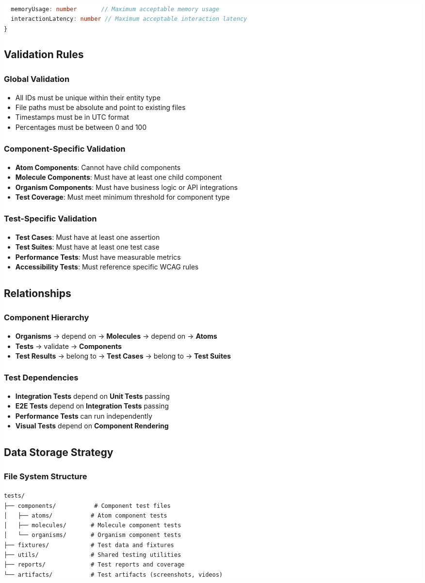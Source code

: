 ```typescript
  memoryUsage: number       // Maximum acceptable memory usage
  interactionLatency: number // Maximum acceptable interaction latency
}
```

## Validation Rules

### Global Validation
- All IDs must be unique within their entity type
- File paths must be absolute and point to existing files
- Timestamps must be in UTC format
- Percentages must be between 0 and 100

### Component-Specific Validation
- **Atom Components**: Cannot have child components
- **Molecule Components**: Must have at least one child component
- **Organism Components**: Must have business logic or API integrations
- **Test Coverage**: Must meet minimum threshold for component type

### Test-Specific Validation
- **Test Cases**: Must have at least one assertion
- **Test Suites**: Must have at least one test case
- **Performance Tests**: Must have measurable metrics
- **Accessibility Tests**: Must reference specific WCAG rules

## Relationships

### Component Hierarchy
- **Organisms** → depend on → **Molecules** → depend on → **Atoms**
- **Tests** → validate → **Components**
- **Test Results** → belong to → **Test Cases** → belong to → **Test Suites**

### Test Dependencies
- **Integration Tests** depend on **Unit Tests** passing
- **E2E Tests** depend on **Integration Tests** passing
- **Performance Tests** can run independently
- **Visual Tests** depend on **Component Rendering**

## Data Storage Strategy

### File System Structure
```
tests/
├── components/           # Component test files
│   ├── atoms/           # Atom component tests
│   ├── molecules/       # Molecule component tests
│   └── organisms/       # Organism component tests
├── fixtures/            # Test data and fixtures
├── utils/               # Shared testing utilities
├── reports/             # Test reports and coverage
└── artifacts/           # Test artifacts (screenshots, videos)
```
